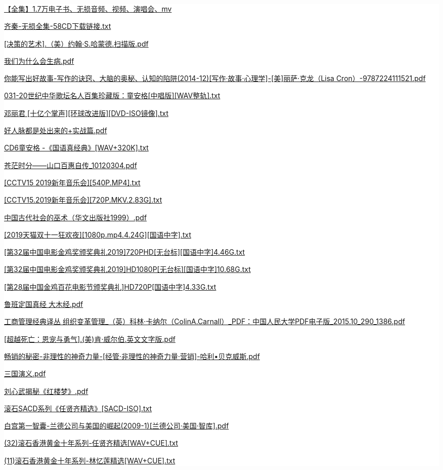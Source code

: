 [【全集】1.7万电子书、无损音频、视频、演唱会、mv](https://jilieryuyi.github.io/books1/)

[齐秦-无损全集-58CD下载链接.txt](https://url68.ctfile.com/f/62178868-1449857026-34a504?p=1866)

[[决策的艺术].（美）约翰·S.哈蒙德.扫描版.pdf](https://url68.ctfile.com/f/62178868-1449868810-f765d8?p=1866)

[我们为什么会生病.pdf](https://url68.ctfile.com/f/62178868-1449868822-0d81eb?p=1866)

[你能写出好故事-写作的诀窍、大脑的奥秘、认知的陷阱(2014-12)[写作·故事·心理学]-[美]丽萨·克龙（Lisa Cron）-9787224111521.pdf](https://url68.ctfile.com/f/62178868-1449869083-c60946?p=1866)

[031-20世纪中华歌坛名人百集珍藏版：童安格[中唱版][WAV整轨].txt](https://url68.ctfile.com/f/62178868-1449881890-c45d97?p=1866)

[邓丽君 [十亿个掌声][环球改进版][DVD-ISO镜像].txt](https://url68.ctfile.com/f/62178868-1449868579-70e3ae?p=1866)

[好人脉都是处出来的+实战篇.pdf](https://url68.ctfile.com/f/62178868-1449868837-38b622?p=1866)

[CD6童安格 -《国语真经典》[WAV+320K].txt](https://url68.ctfile.com/f/62178868-1449881893-9165f0?p=1866)

[苍茫时分——山口百惠自传_10120304.pdf](https://url68.ctfile.com/f/62178868-1449868843-ee44cc?p=1866)

[[CCTV15 2019新年音乐会][540P.MP4].txt](https://url68.ctfile.com/f/62178868-1449868591-a9b386?p=1866)

[[CCTV15.2019新年音乐会][720P.MKV.2.83G].txt](https://url68.ctfile.com/f/62178868-1449868594-7b33ac?p=1866)

[中国古代社会的巫术（华文出版社1999）.pdf](https://url68.ctfile.com/f/62178868-1449868855-c9c2e8?p=1866)

[[2019天猫双十一狂欢夜][1080p.mp4.4.24G][国语中字].txt](https://url68.ctfile.com/f/62178868-1449868600-4c5de7?p=1866)

[[第32届中国电影金鸡奖颁奖典礼2019]720PHD[无台标][国语中字]4.46G.txt](https://url68.ctfile.com/f/62178868-1449868603-27c377?p=1866)

[[第32届中国电影金鸡奖颁奖典礼2019]HD1080P[无台标][国语中字]10.68G.txt](https://url68.ctfile.com/f/62178868-1449868606-cc21de?p=1866)

[[第28届中国金鸡百花电影节颁奖典礼]HD720P[国语中字]4.33G.txt](https://url68.ctfile.com/f/62178868-1449868609-39e18f?p=1866)

[鲁班定国真经 大木经.pdf](https://url68.ctfile.com/f/62178868-1449868867-5dd29d?p=1866)

[工商管理经典译丛 组织变革管理_（英）科林·卡纳尔（ColinA.Carnall）_PDF：中国人民大学PDF电子版_2015.10_290_1386.pdf](https://url68.ctfile.com/f/62178868-1449868873-6a3a37?p=1866)

[[超越死亡：恩宠与勇气].(美)肯·威尔伯.英文文字版.pdf](https://url68.ctfile.com/f/62178868-1449869146-5518dc?p=1866)

[畅销的秘密-非理性的神奇力量-[经管·非理性的神奇力量·营销]-哈利•贝克威斯.pdf](https://url68.ctfile.com/f/62178868-1449869149-8a4ed3?p=1866)

[三国演义.pdf](https://url68.ctfile.com/f/62178868-1449868975-274ab6?p=1866)

[刘心武揭秘《红楼梦》.pdf](https://url68.ctfile.com/f/62178868-1449868978-1042ea?p=1866)

[滚石SACD系列《任贤齐精选》[SACD-ISO].txt](https://url68.ctfile.com/f/62178868-1449882313-1c6d6f?p=1866)

[白宫第一智囊-兰德公司与美国的崛起(2009-1)[兰德公司·美国·智库].pdf](https://url68.ctfile.com/f/62178868-1449869002-ca936d?p=1866)

[(32)滚石香港黄金十年系列-任贤齐精选[WAV+CUE].txt](https://url68.ctfile.com/f/62178868-1449882316-1c2cee?p=1866)

[(11)滚石香港黄金十年系列-林忆莲精选[WAV+CUE].txt](https://url68.ctfile.com/f/62178868-1449884881-512817?p=1866)

